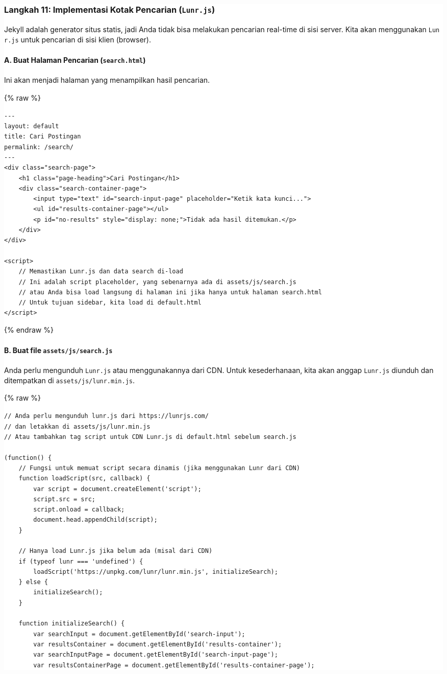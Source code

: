 ### Langkah 11: Implementasi Kotak Pencarian (`Lunr.js`)

Jekyll adalah generator situs statis, jadi Anda tidak bisa melakukan pencarian real-time di sisi server. Kita akan menggunakan `Lunr.js` untuk pencarian di sisi klien (browser).

#### A. Buat Halaman Pencarian (`search.html`)

Ini akan menjadi halaman yang menampilkan hasil pencarian.

{% raw %}
```
---
layout: default
title: Cari Postingan
permalink: /search/
---
<div class="search-page">
    <h1 class="page-heading">Cari Postingan</h1>
    <div class="search-container-page">
        <input type="text" id="search-input-page" placeholder="Ketik kata kunci...">
        <ul id="results-container-page"></ul>
        <p id="no-results" style="display: none;">Tidak ada hasil ditemukan.</p>
    </div>
</div>

<script>
    // Memastikan Lunr.js dan data search di-load
    // Ini adalah script placeholder, yang sebenarnya ada di assets/js/search.js
    // atau Anda bisa load langsung di halaman ini jika hanya untuk halaman search.html
    // Untuk tujuan sidebar, kita load di default.html
</script>
```
{% endraw %}

#### B. Buat file `assets/js/search.js`

Anda perlu mengunduh `Lunr.js` atau menggunakannya dari CDN. Untuk kesederhanaan, kita akan anggap `Lunr.js` diunduh dan ditempatkan di `assets/js/lunr.min.js`.

{% raw %}
```
// Anda perlu mengunduh lunr.js dari https://lunrjs.com/
// dan letakkan di assets/js/lunr.min.js
// Atau tambahkan tag script untuk CDN Lunr.js di default.html sebelum search.js

(function() {
    // Fungsi untuk memuat script secara dinamis (jika menggunakan Lunr dari CDN)
    function loadScript(src, callback) {
        var script = document.createElement('script');
        script.src = src;
        script.onload = callback;
        document.head.appendChild(script);
    }

    // Hanya load Lunr.js jika belum ada (misal dari CDN)
    if (typeof lunr === 'undefined') {
        loadScript('https://unpkg.com/lunr/lunr.min.js', initializeSearch);
    } else {
        initializeSearch();
    }

    function initializeSearch() {
        var searchInput = document.getElementById('search-input');
        var resultsContainer = document.getElementById('results-container');
        var searchInputPage = document.getElementById('search-input-page');
        var resultsContainerPage = document.getElementById('results-container-page');
```